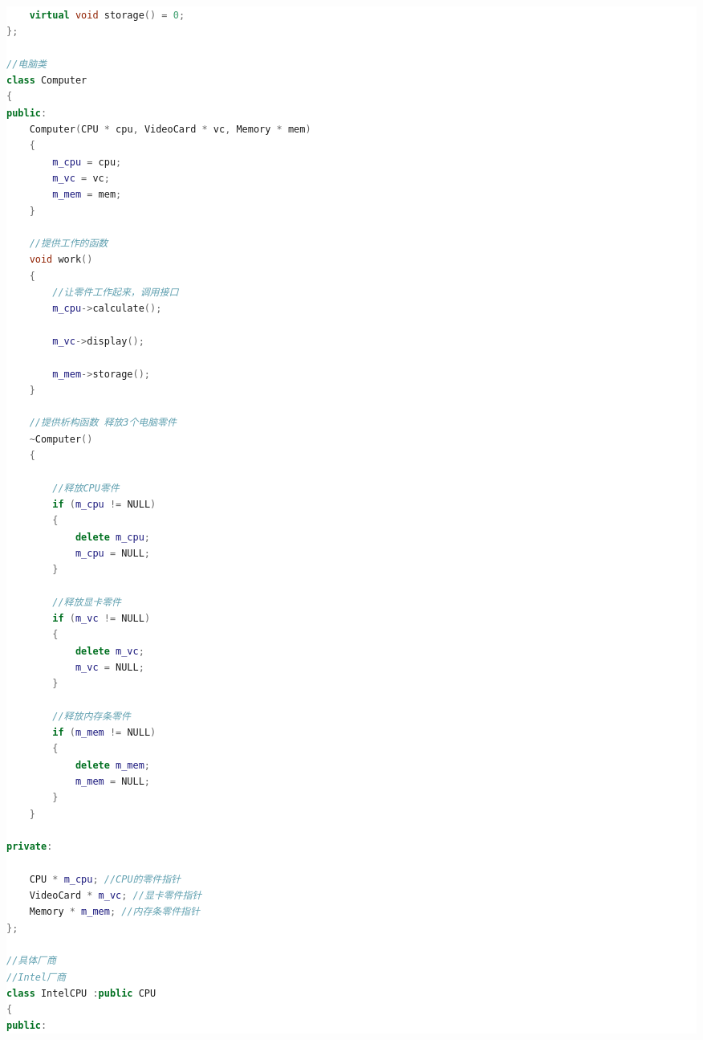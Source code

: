 ```cpp
	virtual void storage() = 0;
};

//电脑类
class Computer
{
public:
	Computer(CPU * cpu, VideoCard * vc, Memory * mem)
	{
		m_cpu = cpu;
		m_vc = vc;
		m_mem = mem;
	}

	//提供工作的函数
	void work()
	{
		//让零件工作起来，调用接口
		m_cpu->calculate();

		m_vc->display();

		m_mem->storage();
	}

	//提供析构函数 释放3个电脑零件
	~Computer()
	{

		//释放CPU零件
		if (m_cpu != NULL)
		{
			delete m_cpu;
			m_cpu = NULL;
		}

		//释放显卡零件
		if (m_vc != NULL)
		{
			delete m_vc;
			m_vc = NULL;
		}

		//释放内存条零件
		if (m_mem != NULL)
		{
			delete m_mem;
			m_mem = NULL;
		}
	}

private:

	CPU * m_cpu; //CPU的零件指针
	VideoCard * m_vc; //显卡零件指针
	Memory * m_mem; //内存条零件指针
};

//具体厂商
//Intel厂商
class IntelCPU :public CPU
{
public:
```